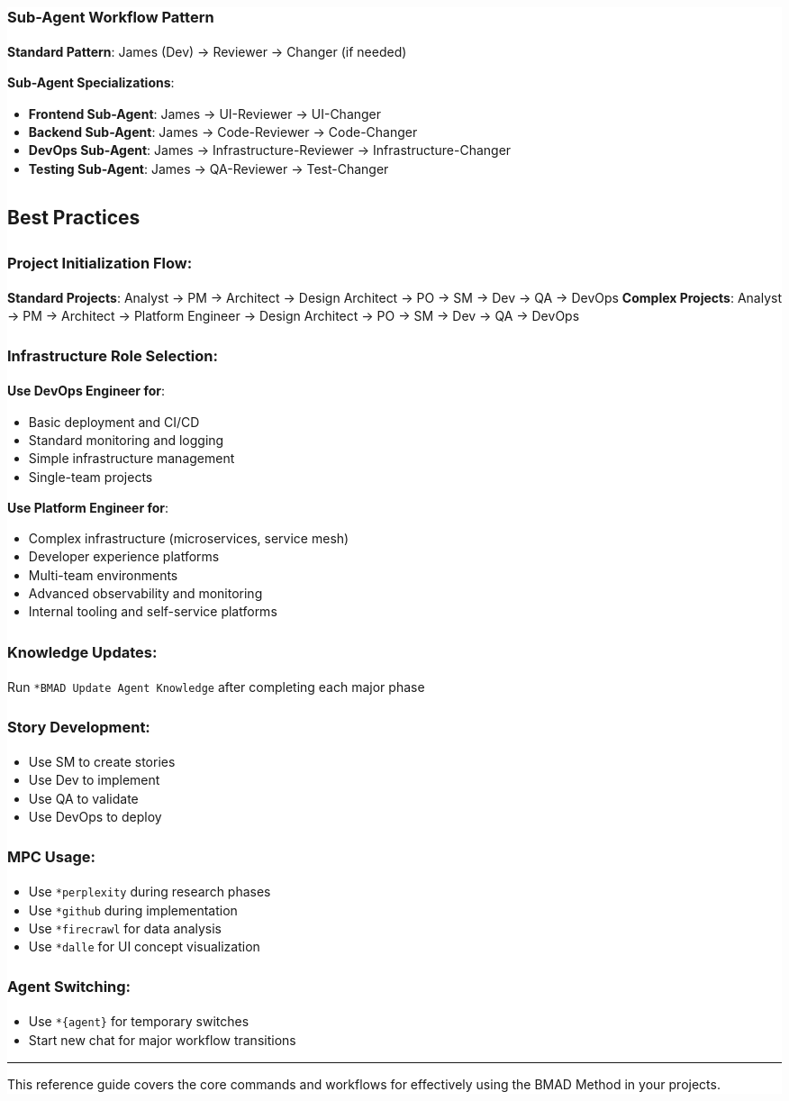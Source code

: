 ### Sub-Agent Workflow Pattern
**Standard Pattern**: James (Dev) → Reviewer → Changer (if needed)

**Sub-Agent Specializations**:
- **Frontend Sub-Agent**: James → UI-Reviewer → UI-Changer
- **Backend Sub-Agent**: James → Code-Reviewer → Code-Changer  
- **DevOps Sub-Agent**: James → Infrastructure-Reviewer → Infrastructure-Changer
- **Testing Sub-Agent**: James → QA-Reviewer → Test-Changer

## Best Practices

### Project Initialization Flow:
**Standard Projects**: Analyst → PM → Architect → Design Architect → PO → SM → Dev → QA → DevOps
**Complex Projects**: Analyst → PM → Architect → Platform Engineer → Design Architect → PO → SM → Dev → QA → DevOps

### Infrastructure Role Selection:
**Use DevOps Engineer for**:
- Basic deployment and CI/CD
- Standard monitoring and logging
- Simple infrastructure management
- Single-team projects

**Use Platform Engineer for**:
- Complex infrastructure (microservices, service mesh)
- Developer experience platforms
- Multi-team environments
- Advanced observability and monitoring
- Internal tooling and self-service platforms

### Knowledge Updates:
Run `*BMAD Update Agent Knowledge` after completing each major phase

### Story Development:
- Use SM to create stories
- Use Dev to implement
- Use QA to validate
- Use DevOps to deploy

### MPC Usage:
- Use `*perplexity` during research phases
- Use `*github` during implementation
- Use `*firecrawl` for data analysis
- Use `*dalle` for UI concept visualization

### Agent Switching:
- Use `*{agent}` for temporary switches
- Start new chat for major workflow transitions

---

This reference guide covers the core commands and workflows for effectively using the BMAD Method in your projects.